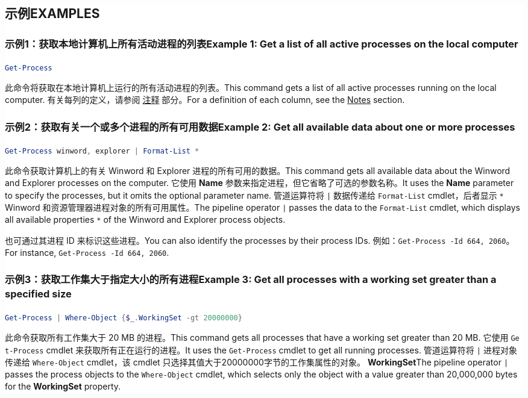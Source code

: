 ## <span data-ttu-id="db1e0-119">示例</span><span class="sxs-lookup"><span data-stu-id="db1e0-119">EXAMPLES</span></span>

### <span data-ttu-id="db1e0-120">示例1：获取本地计算机上所有活动进程的列表</span><span class="sxs-lookup"><span data-stu-id="db1e0-120">Example 1: Get a list of all active processes on the local computer</span></span>

```powershell
Get-Process
```

<span data-ttu-id="db1e0-121">此命令将获取在本地计算机上运行的所有活动进程的列表。</span><span class="sxs-lookup"><span data-stu-id="db1e0-121">This command gets a list of all active processes running on the local computer.</span></span> <span data-ttu-id="db1e0-122">有关每列的定义，请参阅 [注释](#notes) 部分。</span><span class="sxs-lookup"><span data-stu-id="db1e0-122">For a definition of each column, see the [Notes](#notes) section.</span></span>

### <span data-ttu-id="db1e0-123">示例2：获取有关一个或多个进程的所有可用数据</span><span class="sxs-lookup"><span data-stu-id="db1e0-123">Example 2: Get all available data about one or more processes</span></span>

```powershell
Get-Process winword, explorer | Format-List *
```

<span data-ttu-id="db1e0-124">此命令获取计算机上的有关 Winword 和 Explorer 进程的所有可用的数据。</span><span class="sxs-lookup"><span data-stu-id="db1e0-124">This command gets all available data about the Winword and Explorer processes on the computer.</span></span> <span data-ttu-id="db1e0-125">它使用 **Name** 参数来指定进程，但它省略了可选的参数名称。</span><span class="sxs-lookup"><span data-stu-id="db1e0-125">It uses the **Name** parameter to specify the processes, but it omits the optional parameter name.</span></span> <span data-ttu-id="db1e0-126">管道运算符将 `|` 数据传递给 `Format-List` cmdlet，后者显示 `*` Winword 和资源管理器进程对象的所有可用属性。</span><span class="sxs-lookup"><span data-stu-id="db1e0-126">The pipeline operator `|` passes the data to the `Format-List` cmdlet, which displays all available properties `*` of the Winword and Explorer process objects.</span></span>

<span data-ttu-id="db1e0-127">也可通过其进程 ID 来标识这些进程。</span><span class="sxs-lookup"><span data-stu-id="db1e0-127">You can also identify the processes by their process IDs.</span></span> <span data-ttu-id="db1e0-128">例如：`Get-Process -Id 664, 2060`。</span><span class="sxs-lookup"><span data-stu-id="db1e0-128">For instance, `Get-Process -Id 664, 2060`.</span></span>

### <span data-ttu-id="db1e0-129">示例3：获取工作集大于指定大小的所有进程</span><span class="sxs-lookup"><span data-stu-id="db1e0-129">Example 3: Get all processes with a working set greater than a specified size</span></span>

```powershell
Get-Process | Where-Object {$_.WorkingSet -gt 20000000}
```

<span data-ttu-id="db1e0-130">此命令获取所有工作集大于 20 MB 的进程。</span><span class="sxs-lookup"><span data-stu-id="db1e0-130">This command gets all processes that have a working set greater than 20 MB.</span></span> <span data-ttu-id="db1e0-131">它使用 `Get-Process` cmdlet 来获取所有正在运行的进程。</span><span class="sxs-lookup"><span data-stu-id="db1e0-131">It uses the `Get-Process` cmdlet to get all running processes.</span></span> <span data-ttu-id="db1e0-132">管道运算符将 `|` 进程对象传递给 `Where-Object` cmdlet，该 cmdlet 只选择其值大于20000000字节的工作集属性的对象。 **WorkingSet**</span><span class="sxs-lookup"><span data-stu-id="db1e0-132">The pipeline operator `|` passes the process objects to the `Where-Object` cmdlet, which selects only the object with a value greater than 20,000,000 bytes for the **WorkingSet** property.</span></span>

